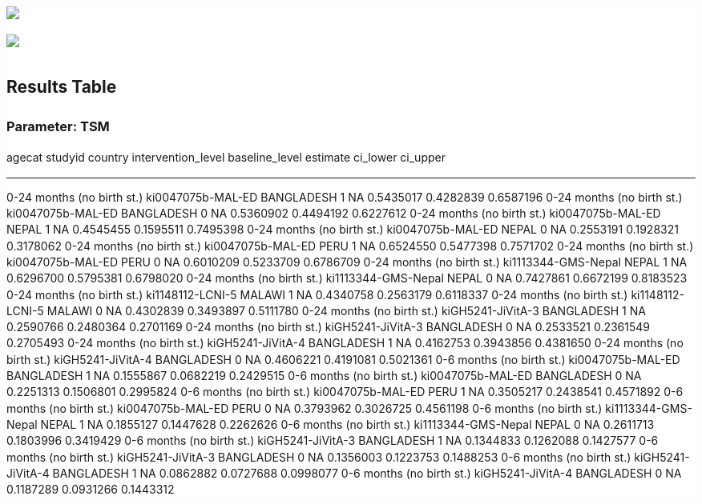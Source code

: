 

![](/tmp/9a31a2e7-e58a-4f5d-8eeb-9f44cbc0954d/03c841ce-e1c8-4483-af97-ca7e6bb41166/REPORT_files/figure-html/plot_paf-1.png)

![](/tmp/9a31a2e7-e58a-4f5d-8eeb-9f44cbc0954d/03c841ce-e1c8-4483-af97-ca7e6bb41166/REPORT_files/figure-html/plot_par-1.png)

## Results Table

### Parameter: TSM


agecat                       studyid               country      intervention_level   baseline_level     estimate    ci_lower    ci_upper
---------------------------  --------------------  -----------  -------------------  ---------------  ----------  ----------  ----------
0-24 months (no birth st.)   ki0047075b-MAL-ED     BANGLADESH   1                    NA                0.5435017   0.4282839   0.6587196
0-24 months (no birth st.)   ki0047075b-MAL-ED     BANGLADESH   0                    NA                0.5360902   0.4494192   0.6227612
0-24 months (no birth st.)   ki0047075b-MAL-ED     NEPAL        1                    NA                0.4545455   0.1595511   0.7495398
0-24 months (no birth st.)   ki0047075b-MAL-ED     NEPAL        0                    NA                0.2553191   0.1928321   0.3178062
0-24 months (no birth st.)   ki0047075b-MAL-ED     PERU         1                    NA                0.6524550   0.5477398   0.7571702
0-24 months (no birth st.)   ki0047075b-MAL-ED     PERU         0                    NA                0.6010209   0.5233709   0.6786709
0-24 months (no birth st.)   ki1113344-GMS-Nepal   NEPAL        1                    NA                0.6296700   0.5795381   0.6798020
0-24 months (no birth st.)   ki1113344-GMS-Nepal   NEPAL        0                    NA                0.7427861   0.6672199   0.8183523
0-24 months (no birth st.)   ki1148112-LCNI-5      MALAWI       1                    NA                0.4340758   0.2563179   0.6118337
0-24 months (no birth st.)   ki1148112-LCNI-5      MALAWI       0                    NA                0.4302839   0.3493897   0.5111780
0-24 months (no birth st.)   kiGH5241-JiVitA-3     BANGLADESH   1                    NA                0.2590766   0.2480364   0.2701169
0-24 months (no birth st.)   kiGH5241-JiVitA-3     BANGLADESH   0                    NA                0.2533521   0.2361549   0.2705493
0-24 months (no birth st.)   kiGH5241-JiVitA-4     BANGLADESH   1                    NA                0.4162753   0.3943856   0.4381650
0-24 months (no birth st.)   kiGH5241-JiVitA-4     BANGLADESH   0                    NA                0.4606221   0.4191081   0.5021361
0-6 months (no birth st.)    ki0047075b-MAL-ED     BANGLADESH   1                    NA                0.1555867   0.0682219   0.2429515
0-6 months (no birth st.)    ki0047075b-MAL-ED     BANGLADESH   0                    NA                0.2251313   0.1506801   0.2995824
0-6 months (no birth st.)    ki0047075b-MAL-ED     PERU         1                    NA                0.3505217   0.2438541   0.4571892
0-6 months (no birth st.)    ki0047075b-MAL-ED     PERU         0                    NA                0.3793962   0.3026725   0.4561198
0-6 months (no birth st.)    ki1113344-GMS-Nepal   NEPAL        1                    NA                0.1855127   0.1447628   0.2262626
0-6 months (no birth st.)    ki1113344-GMS-Nepal   NEPAL        0                    NA                0.2611713   0.1803996   0.3419429
0-6 months (no birth st.)    kiGH5241-JiVitA-3     BANGLADESH   1                    NA                0.1344833   0.1262088   0.1427577
0-6 months (no birth st.)    kiGH5241-JiVitA-3     BANGLADESH   0                    NA                0.1356003   0.1223753   0.1488253
0-6 months (no birth st.)    kiGH5241-JiVitA-4     BANGLADESH   1                    NA                0.0862882   0.0727688   0.0998077
0-6 months (no birth st.)    kiGH5241-JiVitA-4     BANGLADESH   0                    NA                0.1187289   0.0931266   0.1443312